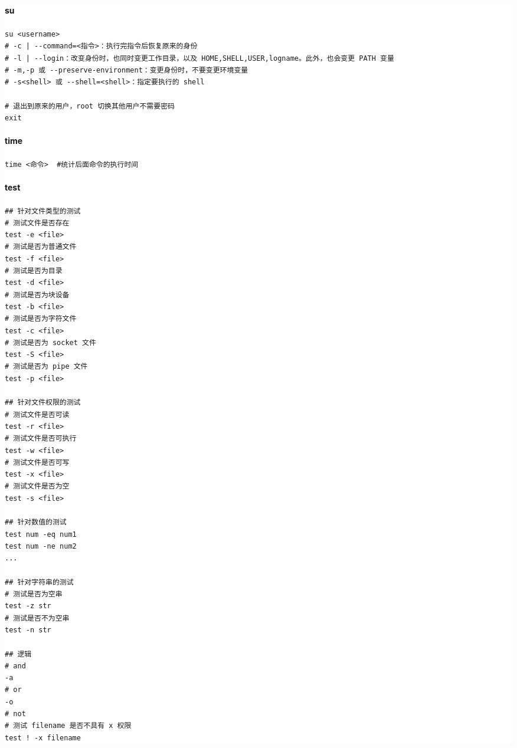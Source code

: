 #### su

```shell
su <username>
# -c | --command=<指令>：执行完指令后恢复原来的身份
# -l | --login：改变身份时，也同时变更工作目录，以及 HOME,SHELL,USER,logname。此外，也会变更 PATH 变量
# -m,-p 或 --preserve-environment：变更身份时，不要变更环境变量
# -s<shell> 或 --shell=<shell>：指定要执行的 shell

# 退出到原来的用户，root 切换其他用户不需要密码
exit
```

#### time

`time <命令>  #统计后面命令的执行时间`

#### test

```shell
## 针对文件类型的测试
# 测试文件是否存在
test -e <file>
# 测试是否为普通文件
test -f <file>
# 测试是否为目录
test -d <file>
# 测试是否为块设备
test -b <file>
# 测试是否为字符文件
test -c <file>
# 测试是否为 socket 文件
test -S <file>
# 测试是否为 pipe 文件
test -p <file>

## 针对文件权限的测试
# 测试文件是否可读
test -r <file>
# 测试文件是否可执行
test -w <file>
# 测试文件是否可写
test -x <file>
# 测试文件是否为空
test -s <file>

## 针对数值的测试
test num -eq num1
test num -ne num2
...

## 针对字符串的测试
# 测试是否为空串
test -z str
# 测试是否不为空串
test -n str

## 逻辑
# and
-a
# or
-o
# not
# 测试 filename 是否不具有 x 权限
test ! -x filename
```